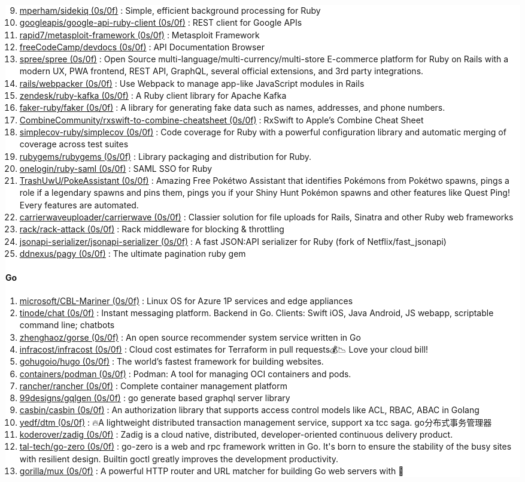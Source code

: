 9. [mperham/sidekiq (0s/0f)](https://github.com/mperham/sidekiq) : Simple, efficient background processing for Ruby
10. [googleapis/google-api-ruby-client (0s/0f)](https://github.com/googleapis/google-api-ruby-client) : REST client for Google APIs
11. [rapid7/metasploit-framework (0s/0f)](https://github.com/rapid7/metasploit-framework) : Metasploit Framework
12. [freeCodeCamp/devdocs (0s/0f)](https://github.com/freeCodeCamp/devdocs) : API Documentation Browser
13. [spree/spree (0s/0f)](https://github.com/spree/spree) : Open Source multi-language/multi-currency/multi-store E-commerce platform for Ruby on Rails with a modern UX, PWA frontend, REST API, GraphQL, several official extensions, and 3rd party integrations.
14. [rails/webpacker (0s/0f)](https://github.com/rails/webpacker) : Use Webpack to manage app-like JavaScript modules in Rails
15. [zendesk/ruby-kafka (0s/0f)](https://github.com/zendesk/ruby-kafka) : A Ruby client library for Apache Kafka
16. [faker-ruby/faker (0s/0f)](https://github.com/faker-ruby/faker) : A library for generating fake data such as names, addresses, and phone numbers.
17. [CombineCommunity/rxswift-to-combine-cheatsheet (0s/0f)](https://github.com/CombineCommunity/rxswift-to-combine-cheatsheet) : RxSwift to Apple’s Combine Cheat Sheet
18. [simplecov-ruby/simplecov (0s/0f)](https://github.com/simplecov-ruby/simplecov) : Code coverage for Ruby with a powerful configuration library and automatic merging of coverage across test suites
19. [rubygems/rubygems (0s/0f)](https://github.com/rubygems/rubygems) : Library packaging and distribution for Ruby.
20. [onelogin/ruby-saml (0s/0f)](https://github.com/onelogin/ruby-saml) : SAML SSO for Ruby
21. [TrashUwU/PokeAssistant (0s/0f)](https://github.com/TrashUwU/PokeAssistant) : Amazing Free Pokétwo Assistant that identifies Pokémons from Pokétwo spawns, pings a role if a legendary spawns and pins them, pings you if your Shiny Hunt Pokémon spawns and other features like Quest Ping! Every features are automated.
22. [carrierwaveuploader/carrierwave (0s/0f)](https://github.com/carrierwaveuploader/carrierwave) : Classier solution for file uploads for Rails, Sinatra and other Ruby web frameworks
23. [rack/rack-attack (0s/0f)](https://github.com/rack/rack-attack) : Rack middleware for blocking & throttling
24. [jsonapi-serializer/jsonapi-serializer (0s/0f)](https://github.com/jsonapi-serializer/jsonapi-serializer) : A fast JSON:API serializer for Ruby (fork of Netflix/fast_jsonapi)
25. [ddnexus/pagy (0s/0f)](https://github.com/ddnexus/pagy) : The ultimate pagination ruby gem

#### Go
1. [microsoft/CBL-Mariner (0s/0f)](https://github.com/microsoft/CBL-Mariner) : Linux OS for Azure 1P services and edge appliances
2. [tinode/chat (0s/0f)](https://github.com/tinode/chat) : Instant messaging platform. Backend in Go. Clients: Swift iOS, Java Android, JS webapp, scriptable command line; chatbots
3. [zhenghaoz/gorse (0s/0f)](https://github.com/zhenghaoz/gorse) : An open source recommender system service written in Go
4. [infracost/infracost (0s/0f)](https://github.com/infracost/infracost) : Cloud cost estimates for Terraform in pull requests💰📉 Love your cloud bill!
5. [gohugoio/hugo (0s/0f)](https://github.com/gohugoio/hugo) : The world’s fastest framework for building websites.
6. [containers/podman (0s/0f)](https://github.com/containers/podman) : Podman: A tool for managing OCI containers and pods.
7. [rancher/rancher (0s/0f)](https://github.com/rancher/rancher) : Complete container management platform
8. [99designs/gqlgen (0s/0f)](https://github.com/99designs/gqlgen) : go generate based graphql server library
9. [casbin/casbin (0s/0f)](https://github.com/casbin/casbin) : An authorization library that supports access control models like ACL, RBAC, ABAC in Golang
10. [yedf/dtm (0s/0f)](https://github.com/yedf/dtm) : 🔥A lightweight distributed transaction management service, support xa tcc saga. go分布式事务管理器
11. [koderover/zadig (0s/0f)](https://github.com/koderover/zadig) : Zadig is a cloud native, distributed, developer-oriented continuous delivery product.
12. [tal-tech/go-zero (0s/0f)](https://github.com/tal-tech/go-zero) : go-zero is a web and rpc framework written in Go. It's born to ensure the stability of the busy sites with resilient design. Builtin goctl greatly improves the development productivity.
13. [gorilla/mux (0s/0f)](https://github.com/gorilla/mux) : A powerful HTTP router and URL matcher for building Go web servers with 🦍